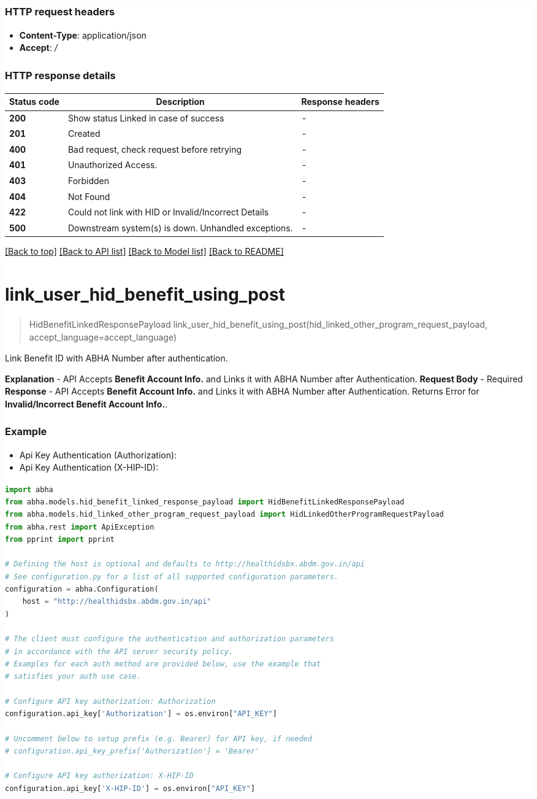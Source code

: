 ### HTTP request headers

 - **Content-Type**: application/json
 - **Accept**: */*

### HTTP response details

| Status code | Description | Response headers |
|-------------|-------------|------------------|
**200** | Show status Linked in case of success |  -  |
**201** | Created |  -  |
**400** | Bad request, check request before retrying |  -  |
**401** | Unauthorized Access. |  -  |
**403** | Forbidden |  -  |
**404** | Not Found |  -  |
**422** | Could not link with HID or Invalid/Incorrect Details |  -  |
**500** | Downstream system(s) is down. Unhandled exceptions. |  -  |

[[Back to top]](#) [[Back to API list]](../README.md#documentation-for-api-endpoints) [[Back to Model list]](../README.md#documentation-for-models) [[Back to README]](../README.md)

# **link_user_hid_benefit_using_post**
> HidBenefitLinkedResponsePayload link_user_hid_benefit_using_post(hid_linked_other_program_request_payload, accept_language=accept_language)

Link Benefit ID with ABHA Number after authentication.

<b>Explanation</b> - API Accepts <b>Benefit Account Info.</b> and Links it with ABHA Number after Authentication.    <b>Request Body</b> - Required    <b>Response</b> - API Accepts <b>Benefit Account Info.</b> and Links it with ABHA Number after Authentication. Returns Error for <b>Invalid/Incorrect Benefit Account Info.</b>.

### Example

* Api Key Authentication (Authorization):
* Api Key Authentication (X-HIP-ID):

```python
import abha
from abha.models.hid_benefit_linked_response_payload import HidBenefitLinkedResponsePayload
from abha.models.hid_linked_other_program_request_payload import HidLinkedOtherProgramRequestPayload
from abha.rest import ApiException
from pprint import pprint

# Defining the host is optional and defaults to http://healthidsbx.abdm.gov.in/api
# See configuration.py for a list of all supported configuration parameters.
configuration = abha.Configuration(
    host = "http://healthidsbx.abdm.gov.in/api"
)

# The client must configure the authentication and authorization parameters
# in accordance with the API server security policy.
# Examples for each auth method are provided below, use the example that
# satisfies your auth use case.

# Configure API key authorization: Authorization
configuration.api_key['Authorization'] = os.environ["API_KEY"]

# Uncomment below to setup prefix (e.g. Bearer) for API key, if needed
# configuration.api_key_prefix['Authorization'] = 'Bearer'

# Configure API key authorization: X-HIP-ID
configuration.api_key['X-HIP-ID'] = os.environ["API_KEY"]

```